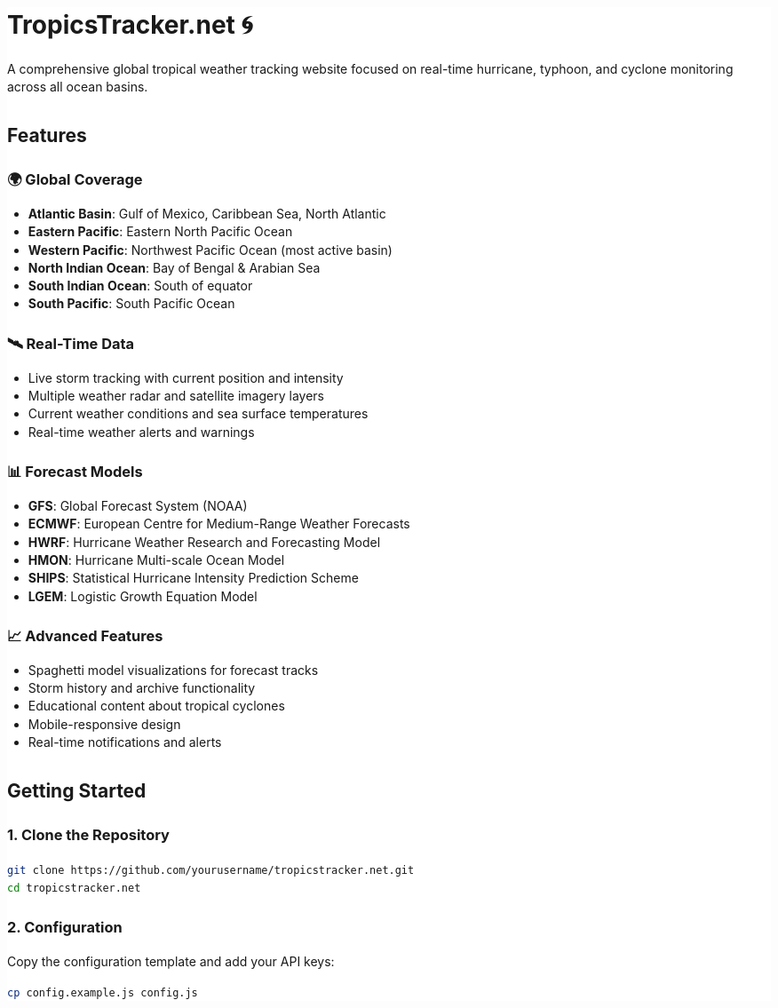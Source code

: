# TropicsTracker.net 🌀

A comprehensive global tropical weather tracking website focused on real-time hurricane, typhoon, and cyclone monitoring across all ocean basins.

## Features

### 🌍 Global Coverage
- **Atlantic Basin**: Gulf of Mexico, Caribbean Sea, North Atlantic
- **Eastern Pacific**: Eastern North Pacific Ocean
- **Western Pacific**: Northwest Pacific Ocean (most active basin)
- **North Indian Ocean**: Bay of Bengal & Arabian Sea
- **South Indian Ocean**: South of equator
- **South Pacific**: South Pacific Ocean

### 🛰️ Real-Time Data
- Live storm tracking with current position and intensity
- Multiple weather radar and satellite imagery layers
- Current weather conditions and sea surface temperatures
- Real-time weather alerts and warnings

### 📊 Forecast Models
- **GFS**: Global Forecast System (NOAA)
- **ECMWF**: European Centre for Medium-Range Weather Forecasts
- **HWRF**: Hurricane Weather Research and Forecasting Model
- **HMON**: Hurricane Multi-scale Ocean Model
- **SHIPS**: Statistical Hurricane Intensity Prediction Scheme
- **LGEM**: Logistic Growth Equation Model

### 📈 Advanced Features
- Spaghetti model visualizations for forecast tracks
- Storm history and archive functionality
- Educational content about tropical cyclones
- Mobile-responsive design
- Real-time notifications and alerts

## Getting Started

### 1. Clone the Repository
```bash
git clone https://github.com/yourusername/tropicstracker.net.git
cd tropicstracker.net
```

### 2. Configuration
Copy the configuration template and add your API keys:

```bash
cp config.example.js config.js
```
